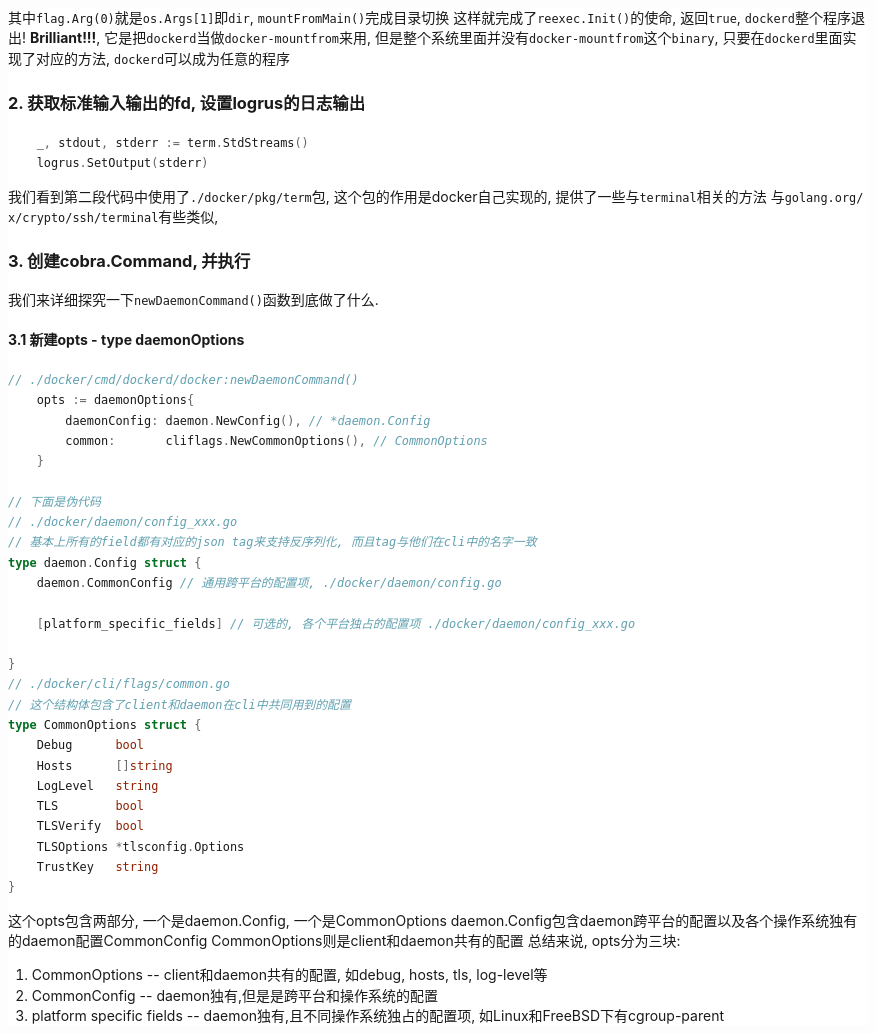 其中`flag.Arg(0)`就是`os.Args[1]`即`dir`, `mountFromMain()`完成目录切换 这样就完成了`reexec.Init()`的使命, 返回`true`, `dockerd`整个程序退出!
**Brilliant!!!**, 它是把`dockerd`当做`docker-mountfrom`来用, 但是整个系统里面并没有`docker-mountfrom`这个`binary`, 只要在`dockerd`里面实现了对应的方法, `dockerd`可以成为任意的程序

### 2. 获取标准输入输出的fd, 设置logrus的日志输出

```go
    _, stdout, stderr := term.StdStreams()
    logrus.SetOutput(stderr)
```

我们看到第二段代码中使用了`./docker/pkg/term`包, 这个包的作用是docker自己实现的, 提供了一些与`terminal`相关的方法
与`golang.org/x/crypto/ssh/terminal`有些类似,

### 3. 创建cobra.Command, 并执行
我们来详细探究一下`newDaemonCommand()`函数到底做了什么.
#### 3.1 新建opts - type daemonOptions

```go
// ./docker/cmd/dockerd/docker:newDaemonCommand()
    opts := daemonOptions{
        daemonConfig: daemon.NewConfig(), // *daemon.Config
        common:       cliflags.NewCommonOptions(), // CommonOptions
    }

// 下面是伪代码
// ./docker/daemon/config_xxx.go
// 基本上所有的field都有对应的json tag来支持反序列化, 而且tag与他们在cli中的名字一致
type daemon.Config struct {
    daemon.CommonConfig // 通用跨平台的配置项, ./docker/daemon/config.go
    
    [platform_specific_fields] // 可选的, 各个平台独占的配置项 ./docker/daemon/config_xxx.go
    
}
// ./docker/cli/flags/common.go
// 这个结构体包含了client和daemon在cli中共同用到的配置
type CommonOptions struct {
    Debug      bool
    Hosts      []string
    LogLevel   string
    TLS        bool
    TLSVerify  bool
    TLSOptions *tlsconfig.Options
    TrustKey   string
}
```

这个opts包含两部分, 一个是daemon.Config, 一个是CommonOptions
daemon.Config包含daemon跨平台的配置以及各个操作系统独有的daemon配置CommonConfig
CommonOptions则是client和daemon共有的配置
总结来说, opts分为三块:
1. CommonOptions -- client和daemon共有的配置, 如debug, hosts, tls, log-level等
2. CommonConfig -- daemon独有,但是是跨平台和操作系统的配置
3. platform specific fields -- daemon独有,且不同操作系统独占的配置项, 如Linux和FreeBSD下有cgroup-parent
